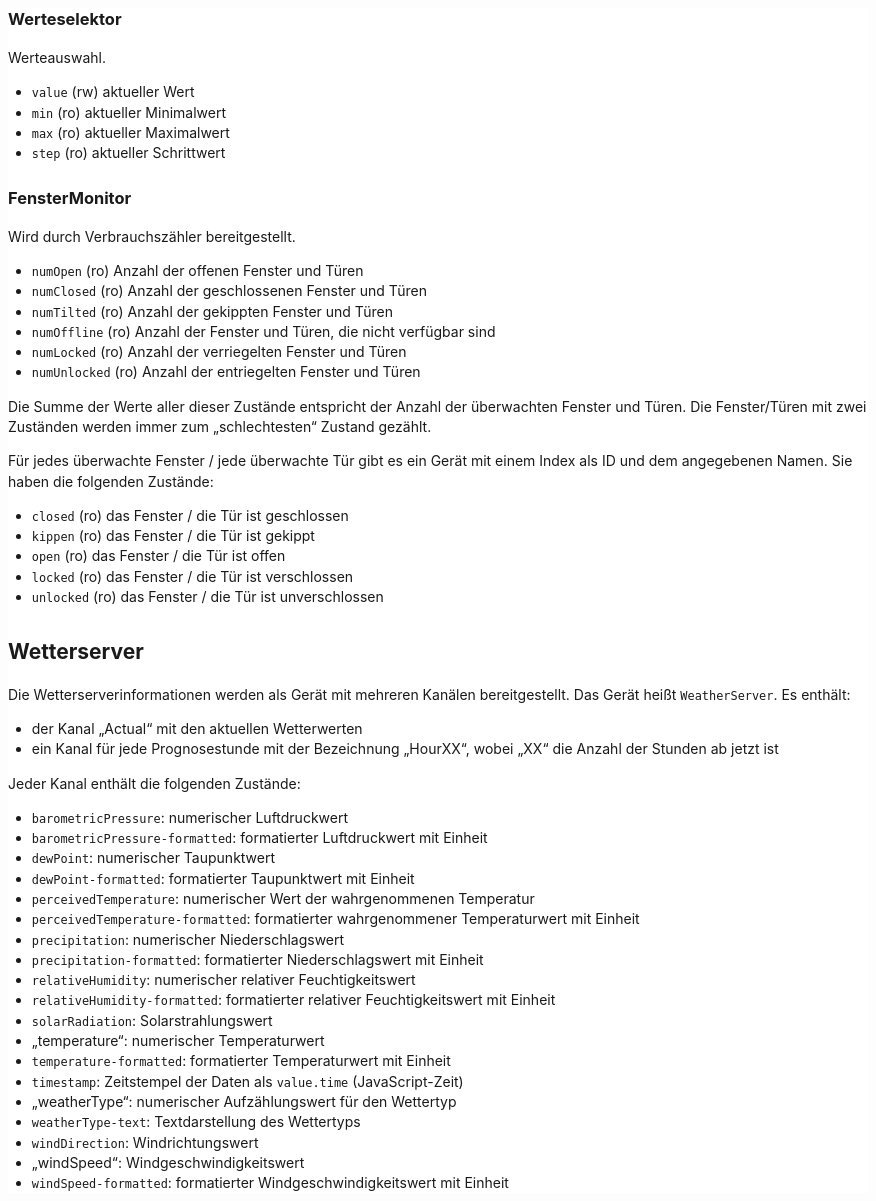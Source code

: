 ### Werteselektor
Werteauswahl.

- `value` (rw) aktueller Wert
- `min` (ro) aktueller Minimalwert
- `max` (ro) aktueller Maximalwert
- `step` (ro) aktueller Schrittwert

### FensterMonitor
Wird durch Verbrauchszähler bereitgestellt.

- `numOpen` (ro) Anzahl der offenen Fenster und Türen
- `numClosed` (ro) Anzahl der geschlossenen Fenster und Türen
- `numTilted` (ro) Anzahl der gekippten Fenster und Türen
- `numOffline` (ro) Anzahl der Fenster und Türen, die nicht verfügbar sind
- `numLocked` (ro) Anzahl der verriegelten Fenster und Türen
- `numUnlocked` (ro) Anzahl der entriegelten Fenster und Türen

Die Summe der Werte aller dieser Zustände entspricht der Anzahl der überwachten Fenster und Türen. Die Fenster/Türen mit zwei Zuständen werden immer zum „schlechtesten“ Zustand gezählt.

Für jedes überwachte Fenster / jede überwachte Tür gibt es ein Gerät mit einem Index als ID und dem angegebenen Namen. Sie haben die folgenden Zustände:

- `closed` (ro) das Fenster / die Tür ist geschlossen
- `kippen` (ro) das Fenster / die Tür ist gekippt
- `open` (ro) das Fenster / die Tür ist offen
- `locked` (ro) das Fenster / die Tür ist verschlossen
- `unlocked` (ro) das Fenster / die Tür ist unverschlossen

## Wetterserver
Die Wetterserverinformationen werden als Gerät mit mehreren Kanälen bereitgestellt.
Das Gerät heißt `WeatherServer`.
Es enthält:

- der Kanal „Actual“ mit den aktuellen Wetterwerten
- ein Kanal für jede Prognosestunde mit der Bezeichnung „HourXX“, wobei „XX“ die Anzahl der Stunden ab jetzt ist

Jeder Kanal enthält die folgenden Zustände:

- `barometricPressure`: numerischer Luftdruckwert
- `barometricPressure-formatted`: formatierter Luftdruckwert mit Einheit
- `dewPoint`: numerischer Taupunktwert
- `dewPoint-formatted`: formatierter Taupunktwert mit Einheit
- `perceivedTemperature`: numerischer Wert der wahrgenommenen Temperatur
- `perceivedTemperature-formatted`: formatierter wahrgenommener Temperaturwert mit Einheit
- `precipitation`: numerischer Niederschlagswert
- `precipitation-formatted`: formatierter Niederschlagswert mit Einheit
- `relativeHumidity`: numerischer relativer Feuchtigkeitswert
- `relativeHumidity-formatted`: formatierter relativer Feuchtigkeitswert mit Einheit
- `solarRadiation`: Solarstrahlungswert
- „temperature“: numerischer Temperaturwert
- `temperature-formatted`: formatierter Temperaturwert mit Einheit
- `timestamp`: Zeitstempel der Daten als `value.time` (JavaScript-Zeit)
- „weatherType“: numerischer Aufzählungswert für den Wettertyp
- `weatherType-text`: Textdarstellung des Wettertyps
- `windDirection`: Windrichtungswert
- „windSpeed“: Windgeschwindigkeitswert
- `windSpeed-formatted`: formatierter Windgeschwindigkeitswert mit Einheit
